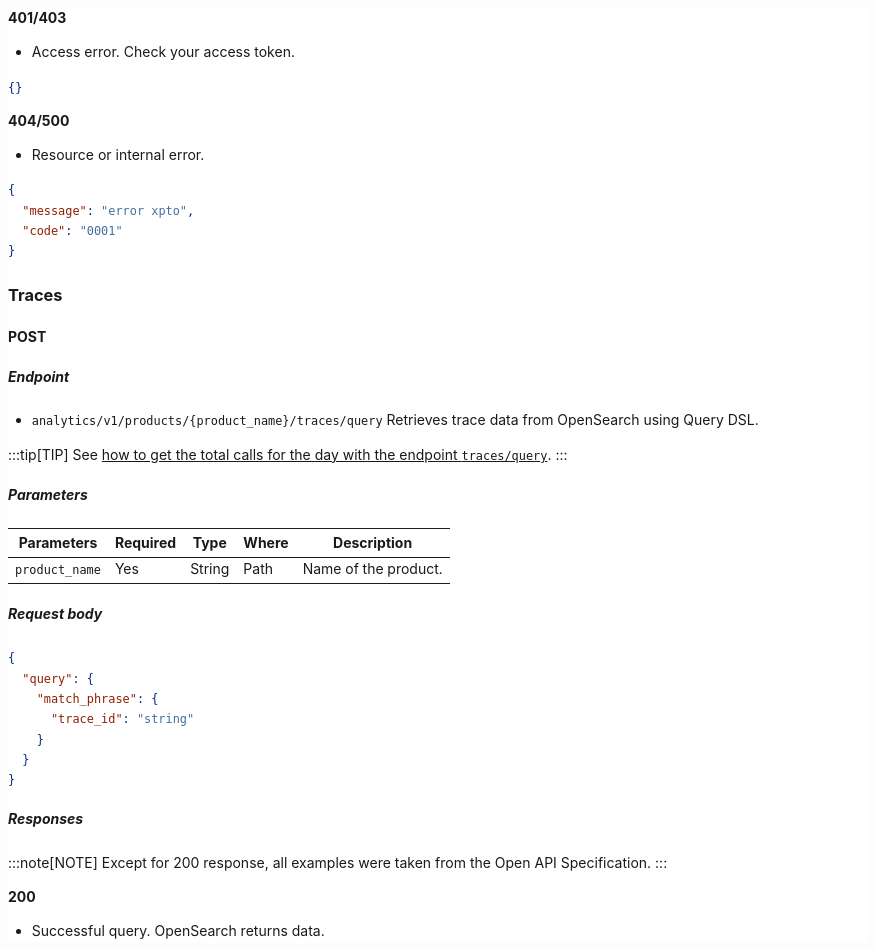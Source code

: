**401/403**      
- Access error. Check your access token. 

```json
{}
```

**404/500**      
- Resource or internal error.   

```json
{
  "message": "error xpto",
  "code": "0001"
}           
```
### Traces

#### POST

##### Endpoint

- `analytics/v1/products/{product_name}/traces/query` 
Retrieves trace data from OpenSearch using Query DSL.

:::tip[TIP]
See [how to get the total calls for the day with the endpoint `traces/query`](https://docs.sensedia.com/en/analytics-guide/Latest/faqs-traces-query.html).
:::

##### Parameters

| Parameters   | Required  |Type  | Where | Description          |
|--------------|-----------|----- |-------|--------------------  |
|`product_name`| Yes       |String| Path  | Name of the product. |

##### Request body

```json
{
  "query": {
    "match_phrase": {
      "trace_id": "string"
    }
  }
}
```

##### Responses

:::note[NOTE]
Except for 200 response, all examples were taken from the Open API Specification.
:::

**200**
- Successful query. OpenSearch returns data.
